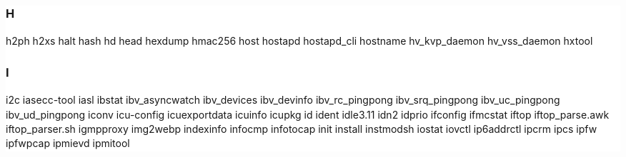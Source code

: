 ### H

h2ph
h2xs
halt
hash
hd
head
hexdump
hmac256
host
hostapd
hostapd_cli
hostname
hv_kvp_daemon
hv_vss_daemon
hxtool

### I

i2c
iasecc-tool
iasl
ibstat
ibv_asyncwatch
ibv_devices
ibv_devinfo
ibv_rc_pingpong
ibv_srq_pingpong
ibv_uc_pingpong
ibv_ud_pingpong
iconv
icu-config
icuexportdata
icuinfo
icupkg
id
ident
idle3.11
idn2
idprio
ifconfig
ifmcstat
iftop
iftop_parse.awk
iftop_parser.sh
igmpproxy
img2webp
indexinfo
infocmp
infotocap
init
install
instmodsh
iostat
iovctl
ip6addrctl
ipcrm
ipcs
ipfw
ipfwpcap
ipmievd
ipmitool